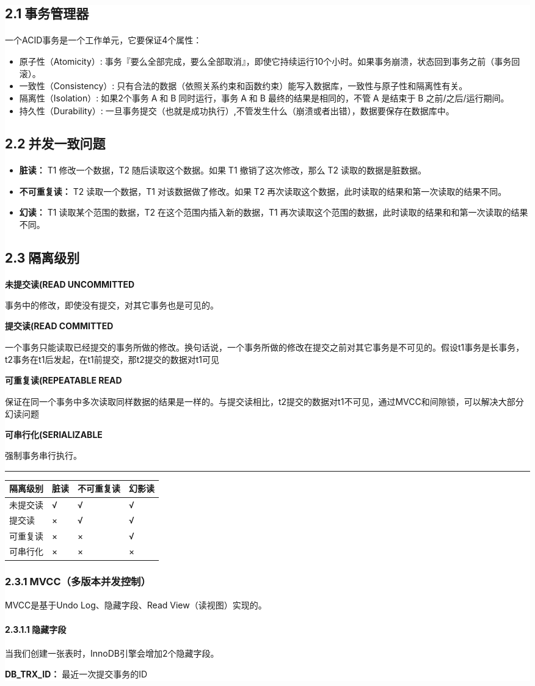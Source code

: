 ## 2.1 事务管理器

一个ACID事务是一个工作单元，它要保证4个属性：

- 原子性（Atomicity）: 事务『要么全部完成，要么全部取消』，即使它持续运行10个小时。如果事务崩溃，状态回到事务之前（事务回滚）。
- 一致性（Consistency）: 只有合法的数据（依照关系约束和函数约束）能写入数据库，一致性与原子性和隔离性有关。
- 隔离性（Isolation）: 如果2个事务 A 和 B 同时运行，事务 A 和 B 最终的结果是相同的，不管 A 是结束于 B 之前/之后/运行期间。
- 持久性（Durability）: 一旦事务提交（也就是成功执行）,不管发生什么（崩溃或者出错），数据要保存在数据库中。

## 2.2 并发一致问题

- **脏读：** T1 修改一个数据，T2 随后读取这个数据。如果 T1 撤销了这次修改，那么 T2 读取的数据是脏数据。

- **不可重复读：** T2 读取一个数据，T1 对该数据做了修改。如果 T2 再次读取这个数据，此时读取的结果和第一次读取的结果不同。

- **幻读：** T1 读取某个范围的数据，T2 在这个范围内插入新的数据，T1 再次读取这个范围的数据，此时读取的结果和和第一次读取的结果不同。

## 2.3 隔离级别

**未提交读(READ UNCOMMITTED**

事务中的修改，即使没有提交，对其它事务也是可见的。

**提交读(READ COMMITTED**

一个事务只能读取已经提交的事务所做的修改。换句话说，一个事务所做的修改在提交之前对其它事务是不可见的。假设t1事务是长事务，t2事务在t1后发起，在t1前提交，那t2提交的数据对t1可见

**可重复读(REPEATABLE READ**

保证在同一个事务中多次读取同样数据的结果是一样的。与提交读相比，t2提交的数据对t1不可见，通过MVCC和间隙锁，可以解决大部分幻读问题

**可串行化(SERIALIZABLE**

强制事务串行执行。

---

| 隔离级别 | 脏读  | 不可重复读 | 幻影读 |
| ---- | --- | ----- | --- |
| 未提交读 | √   | √     | √   |
| 提交读  | ×   | √     | √   |
| 可重复读 | ×   | ×     | √   |
| 可串行化 | ×   | ×     | ×   |

### 2.3.1 MVCC（多版本并发控制）

MVCC是基于Undo Log、隐藏字段、Read View（读视图）实现的。

#### 2.3.1.1 隐藏字段

当我们创建一张表时，InnoDB引擎会增加2个隐藏字段。

**DB_TRX_ID：** 最近一次提交事务的ID
